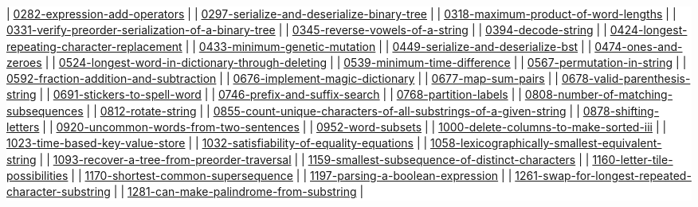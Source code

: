 | [0282-expression-add-operators](https://github.com/RAJ8664/Leetcode/tree/master/0282-expression-add-operators) |
| [0297-serialize-and-deserialize-binary-tree](https://github.com/RAJ8664/Leetcode/tree/master/0297-serialize-and-deserialize-binary-tree) |
| [0318-maximum-product-of-word-lengths](https://github.com/RAJ8664/Leetcode/tree/master/0318-maximum-product-of-word-lengths) |
| [0331-verify-preorder-serialization-of-a-binary-tree](https://github.com/RAJ8664/Leetcode/tree/master/0331-verify-preorder-serialization-of-a-binary-tree) |
| [0345-reverse-vowels-of-a-string](https://github.com/RAJ8664/Leetcode/tree/master/0345-reverse-vowels-of-a-string) |
| [0394-decode-string](https://github.com/RAJ8664/Leetcode/tree/master/0394-decode-string) |
| [0424-longest-repeating-character-replacement](https://github.com/RAJ8664/Leetcode/tree/master/0424-longest-repeating-character-replacement) |
| [0433-minimum-genetic-mutation](https://github.com/RAJ8664/Leetcode/tree/master/0433-minimum-genetic-mutation) |
| [0449-serialize-and-deserialize-bst](https://github.com/RAJ8664/Leetcode/tree/master/0449-serialize-and-deserialize-bst) |
| [0474-ones-and-zeroes](https://github.com/RAJ8664/Leetcode/tree/master/0474-ones-and-zeroes) |
| [0524-longest-word-in-dictionary-through-deleting](https://github.com/RAJ8664/Leetcode/tree/master/0524-longest-word-in-dictionary-through-deleting) |
| [0539-minimum-time-difference](https://github.com/RAJ8664/Leetcode/tree/master/0539-minimum-time-difference) |
| [0567-permutation-in-string](https://github.com/RAJ8664/Leetcode/tree/master/0567-permutation-in-string) |
| [0592-fraction-addition-and-subtraction](https://github.com/RAJ8664/Leetcode/tree/master/0592-fraction-addition-and-subtraction) |
| [0676-implement-magic-dictionary](https://github.com/RAJ8664/Leetcode/tree/master/0676-implement-magic-dictionary) |
| [0677-map-sum-pairs](https://github.com/RAJ8664/Leetcode/tree/master/0677-map-sum-pairs) |
| [0678-valid-parenthesis-string](https://github.com/RAJ8664/Leetcode/tree/master/0678-valid-parenthesis-string) |
| [0691-stickers-to-spell-word](https://github.com/RAJ8664/Leetcode/tree/master/0691-stickers-to-spell-word) |
| [0746-prefix-and-suffix-search](https://github.com/RAJ8664/Leetcode/tree/master/0746-prefix-and-suffix-search) |
| [0768-partition-labels](https://github.com/RAJ8664/Leetcode/tree/master/0768-partition-labels) |
| [0808-number-of-matching-subsequences](https://github.com/RAJ8664/Leetcode/tree/master/0808-number-of-matching-subsequences) |
| [0812-rotate-string](https://github.com/RAJ8664/Leetcode/tree/master/0812-rotate-string) |
| [0855-count-unique-characters-of-all-substrings-of-a-given-string](https://github.com/RAJ8664/Leetcode/tree/master/0855-count-unique-characters-of-all-substrings-of-a-given-string) |
| [0878-shifting-letters](https://github.com/RAJ8664/Leetcode/tree/master/0878-shifting-letters) |
| [0920-uncommon-words-from-two-sentences](https://github.com/RAJ8664/Leetcode/tree/master/0920-uncommon-words-from-two-sentences) |
| [0952-word-subsets](https://github.com/RAJ8664/Leetcode/tree/master/0952-word-subsets) |
| [1000-delete-columns-to-make-sorted-iii](https://github.com/RAJ8664/Leetcode/tree/master/1000-delete-columns-to-make-sorted-iii) |
| [1023-time-based-key-value-store](https://github.com/RAJ8664/Leetcode/tree/master/1023-time-based-key-value-store) |
| [1032-satisfiability-of-equality-equations](https://github.com/RAJ8664/Leetcode/tree/master/1032-satisfiability-of-equality-equations) |
| [1058-lexicographically-smallest-equivalent-string](https://github.com/RAJ8664/Leetcode/tree/master/1058-lexicographically-smallest-equivalent-string) |
| [1093-recover-a-tree-from-preorder-traversal](https://github.com/RAJ8664/Leetcode/tree/master/1093-recover-a-tree-from-preorder-traversal) |
| [1159-smallest-subsequence-of-distinct-characters](https://github.com/RAJ8664/Leetcode/tree/master/1159-smallest-subsequence-of-distinct-characters) |
| [1160-letter-tile-possibilities](https://github.com/RAJ8664/Leetcode/tree/master/1160-letter-tile-possibilities) |
| [1170-shortest-common-supersequence](https://github.com/RAJ8664/Leetcode/tree/master/1170-shortest-common-supersequence) |
| [1197-parsing-a-boolean-expression](https://github.com/RAJ8664/Leetcode/tree/master/1197-parsing-a-boolean-expression) |
| [1261-swap-for-longest-repeated-character-substring](https://github.com/RAJ8664/Leetcode/tree/master/1261-swap-for-longest-repeated-character-substring) |
| [1281-can-make-palindrome-from-substring](https://github.com/RAJ8664/Leetcode/tree/master/1281-can-make-palindrome-from-substring) |